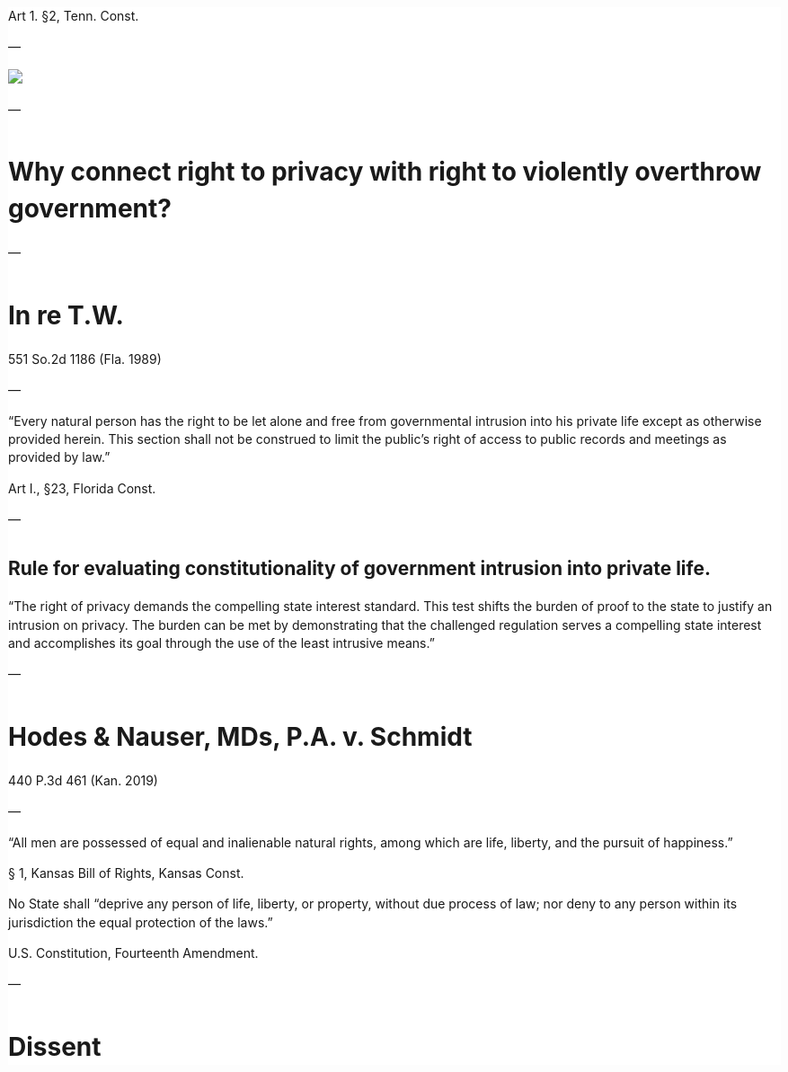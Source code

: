 Art 1. §2, Tenn. Const.

—

![](images/escalated-quickly-anchorman.gif)

—

# Why connect right to privacy with right to violently overthrow government?

—

# In re T.W.
551 So.2d 1186 (Fla. 1989)

—

“Every natural person has the right to be let alone and free from governmental intrusion into his private life except as otherwise provided herein. This section shall not be construed to limit the public’s right of access to public records and meetings as provided by law.”

Art I., §23, Florida Const.

—

## Rule for evaluating constitutionality of government intrusion into private life.

“The right of privacy demands the compelling state interest standard. This test shifts the burden of proof to the state to justify an intrusion on privacy. The burden can be met by demonstrating that the challenged regulation serves a compelling state interest and accomplishes its goal through the use of the least intrusive means.”

—

# Hodes & Nauser, MDs, P.A. v. Schmidt
440 P.3d 461 (Kan. 2019)

—

“All men are possessed of equal and inalienable natural rights, among which are life, liberty, and the pursuit of happiness.”

§ 1, Kansas Bill of Rights, Kansas Const.

No State shall “deprive any person of life, liberty, or property, without due process of law; nor deny to any person within its jurisdiction the equal protection of the laws.”

U.S. Constitution, Fourteenth Amendment.

—

# Dissent
